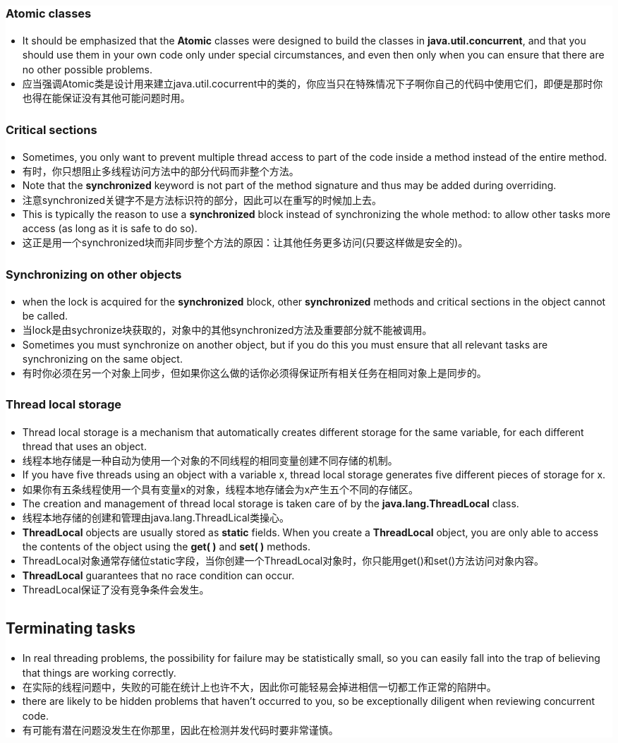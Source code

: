###	Atomic classes
*	It should be emphasized that the **Atomic** classes were designed to build the classes in **java.util.concurrent**, and that you should use them in your own code only under special circumstances, and even then only when you can ensure that there are no other possible problems.
*	应当强调Atomic类是设计用来建立java.util.cocurrent中的类的，你应当只在特殊情况下子啊你自己的代码中使用它们，即便是那时你也得在能保证没有其他可能问题时用。

###	Critical sections
*	Sometimes, you only want to prevent multiple thread access to part of the code inside a method instead of the entire method.
*	有时，你只想阻止多线程访问方法中的部分代码而非整个方法。
*	Note that the **synchronized** keyword is not part of the method signature and thus may be added during overriding.
*	注意synchronized关键字不是方法标识符的部分，因此可以在重写的时候加上去。
*	This is typically the reason to use a **synchronized** block instead of synchronizing the whole method: to allow other tasks more access (as long as it is safe to do so).
*	这正是用一个synchronized块而非同步整个方法的原因：让其他任务更多访问(只要这样做是安全的)。

###	Synchronizing on other objects
*	when the lock is acquired for the **synchronized** block, other **synchronized** methods and critical sections in the object cannot be called. 
*	当lock是由sychronize块获取的，对象中的其他synchronized方法及重要部分就不能被调用。
*	Sometimes you must synchronize on another object, but if you do this you must ensure that all relevant tasks are synchronizing on the same object. 
*	有时你必须在另一个对象上同步，但如果你这么做的话你必须得保证所有相关任务在相同对象上是同步的。

###	Thread local storage
*	Thread local storage is a mechanism that automatically creates different storage for the same variable, for each different thread that uses an object.
*	线程本地存储是一种自动为使用一个对象的不同线程的相同变量创建不同存储的机制。
*	If you have five threads using an object with a variable x, thread local storage generates five different pieces of storage for x.
*	如果你有五条线程使用一个具有变量x的对象，线程本地存储会为x产生五个不同的存储区。
*	The creation and management of thread local storage is taken care of by the **java.lang.ThreadLocal** class.
*	线程本地存储的创建和管理由java.lang.ThreadLical类操心。
*	**ThreadLocal** objects are usually stored as **static** fields. When you create a **ThreadLocal** object, you are only able to access the contents of the object using the **get( )** and **set( )** methods.
*	ThreadLocal对象通常存储位static字段，当你创建一个ThreadLocal对象时，你只能用get()和set()方法访问对象内容。
*	**ThreadLocal** guarantees that no race condition can occur. 
*	ThreadLocal保证了没有竞争条件会发生。

##	Terminating tasks
*	In real threading problems, the possibility for failure may be statistically small, so you can easily fall into the trap of believing that things are working correctly. 	
*	在实际的线程问题中，失败的可能在统计上也许不大，因此你可能轻易会掉进相信一切都工作正常的陷阱中。
*	there are likely to be hidden problems that haven’t occurred to you, so be exceptionally diligent when reviewing concurrent code.
*	有可能有潜在问题没发生在你那里，因此在检测并发代码时要非常谨慎。
